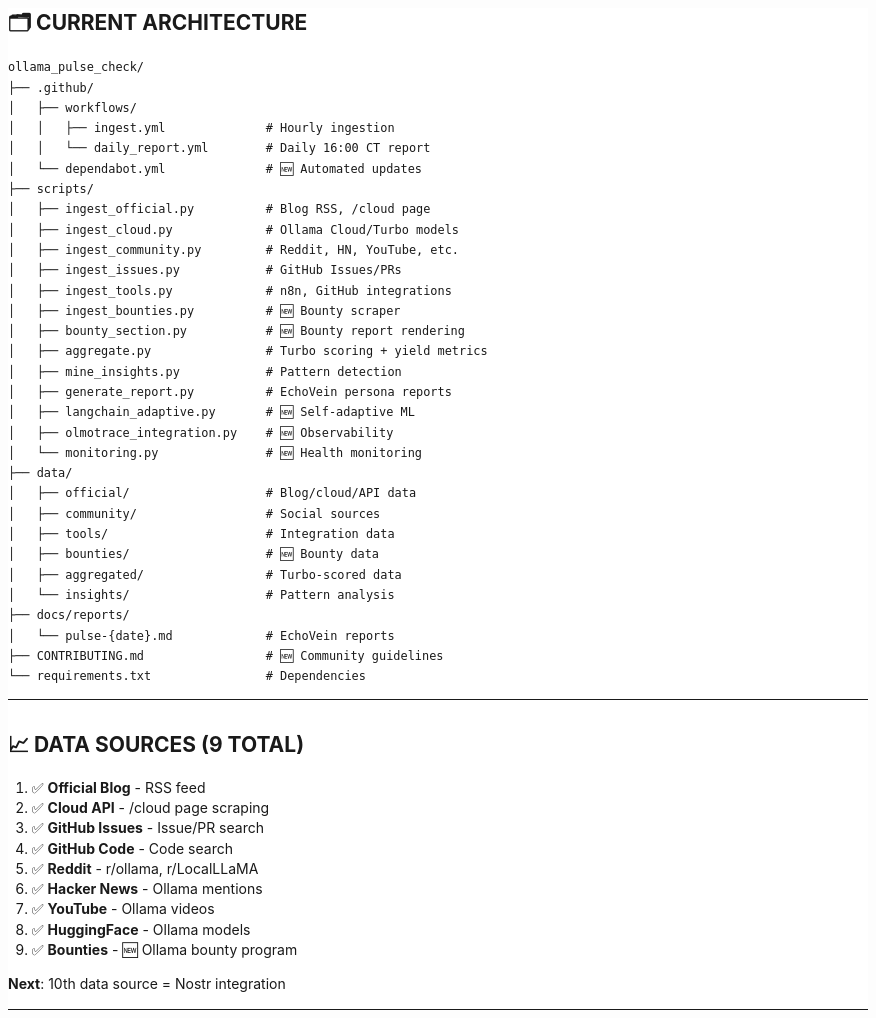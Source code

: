 
## 🗂️ CURRENT ARCHITECTURE

```
ollama_pulse_check/
├── .github/
│   ├── workflows/
│   │   ├── ingest.yml              # Hourly ingestion
│   │   └── daily_report.yml        # Daily 16:00 CT report
│   └── dependabot.yml              # 🆕 Automated updates
├── scripts/
│   ├── ingest_official.py          # Blog RSS, /cloud page
│   ├── ingest_cloud.py             # Ollama Cloud/Turbo models
│   ├── ingest_community.py         # Reddit, HN, YouTube, etc.
│   ├── ingest_issues.py            # GitHub Issues/PRs
│   ├── ingest_tools.py             # n8n, GitHub integrations
│   ├── ingest_bounties.py          # 🆕 Bounty scraper
│   ├── bounty_section.py           # 🆕 Bounty report rendering
│   ├── aggregate.py                # Turbo scoring + yield metrics
│   ├── mine_insights.py            # Pattern detection
│   ├── generate_report.py          # EchoVein persona reports
│   ├── langchain_adaptive.py       # 🆕 Self-adaptive ML
│   ├── olmotrace_integration.py    # 🆕 Observability
│   └── monitoring.py               # 🆕 Health monitoring
├── data/
│   ├── official/                   # Blog/cloud/API data
│   ├── community/                  # Social sources
│   ├── tools/                      # Integration data
│   ├── bounties/                   # 🆕 Bounty data
│   ├── aggregated/                 # Turbo-scored data
│   └── insights/                   # Pattern analysis
├── docs/reports/
│   └── pulse-{date}.md             # EchoVein reports
├── CONTRIBUTING.md                 # 🆕 Community guidelines
└── requirements.txt                # Dependencies
```

---

## 📈 DATA SOURCES (9 TOTAL)

1. ✅ **Official Blog** - RSS feed
2. ✅ **Cloud API** - /cloud page scraping
3. ✅ **GitHub Issues** - Issue/PR search
4. ✅ **GitHub Code** - Code search
5. ✅ **Reddit** - r/ollama, r/LocalLLaMA
6. ✅ **Hacker News** - Ollama mentions
7. ✅ **YouTube** - Ollama videos
8. ✅ **HuggingFace** - Ollama models
9. ✅ **Bounties** - 🆕 Ollama bounty program

**Next**: 10th data source = Nostr integration

---